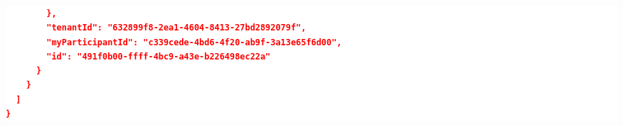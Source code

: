 ``` json
        },
        "tenantId": "632899f8-2ea1-4604-8413-27bd2892079f",
        "myParticipantId": "c339cede-4bd6-4f20-ab9f-3a13e65f6d00",
        "id": "491f0b00-ffff-4bc9-a43e-b226498ec22a"
      }
    }
  ]
}
```




